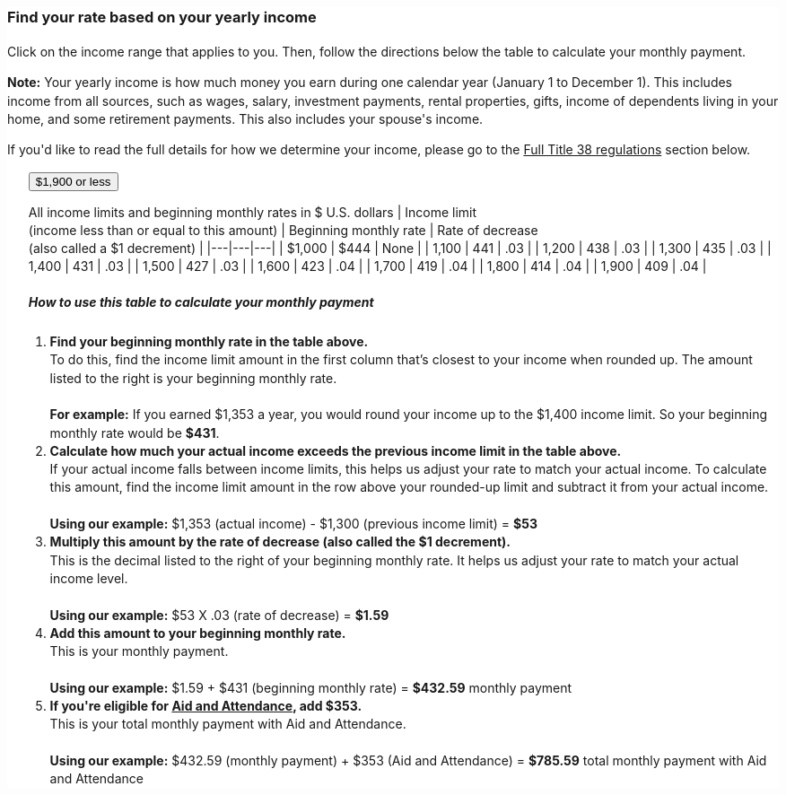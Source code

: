 ### Find your rate based on your yearly income

Click on the income range that applies to you. Then, follow the directions below the table to calculate your monthly payment. 

**Note:** Your yearly income is how much money you earn during one calendar year (January 1 to December 1). This includes income from all sources, such as wages, salary, investment payments, rental properties, gifts, income of dependents living in your home, and some retirement payments. This also includes your spouse's income.

If you'd like to read the full details for how we determine your income, please go to the [Full Title 38 regulations](#title-38) section below.

<ul class="usa-accordion">
<button class="usa-button-unstyled usa-accordion-button" aria-controls="income-1000">$1,900 or less</button>
<div id="income-1000" class="usa-accordion-content">

All income limits and beginning monthly rates in $ U.S. dollars
| Income limit <br> (income less than or equal to this amount) | Beginning monthly rate | Rate of decrease <br> (also called a $1 decrement) |
|---|---|---|
| $1,000	| $444	| None |
| 1,100	| 441	| .03 |
| 1,200	| 438	| .03 |
| 1,300	| 435	| .03 |
| 1,400	| 431	| .03 |
| 1,500	| 427 |	.03 |
| 1,600	| 423	| .04 |
| 1,700	| 419	| .04 |
| 1,800	| 414	| .04 |
| 1,900	| 409	| .04 |

<h5>How to use this table to calculate your monthly payment</h5>

<ol class="process">
  <li class="process-step list-one"><strong>Find your beginning monthly rate in the table above.</strong> <br> To do this, find the income limit amount in the first column that’s closest to your income when rounded up. The amount listed to the right is your beginning monthly rate. <br><br><strong>For example:</strong> If you earned $1,353 a year, you would round your income up to the $1,400 income limit. So your beginning monthly rate would be <strong>$431</strong>.</li>
  <li class="process-step list-two"><strong>Calculate how much your actual income exceeds the previous income limit in the table above.</strong> <br> If your actual income falls between income limits, this helps us adjust your rate to match your actual income. To calculate this amount, find the income limit amount in the row above your rounded-up limit and subtract it from your actual income.<br><br><strong>Using our example:</strong> $1,353 (actual income) - $1,300 (previous income limit) = <strong>$53</strong></li>
  <li class="process-step list-three"><strong>Multiply this amount by the rate of decrease (also called the $1 decrement).</strong> <br> This is the decimal listed to the right of your beginning monthly rate. It helps us adjust your rate to match your actual income level.<br><br><strong>Using our example:</strong> $53 X .03 (rate of decrease) = <strong>$1.59</strong></li>
  <li class="process-step list-four"><strong>Add this amount to your beginning monthly rate.</strong><br>This is your monthly payment.<br><br><strong>Using our example:</strong> $1.59 + $431 (beginning monthly rate) = <strong>$432.59</strong> monthly payment </li>
   <li class="process-step list-five"><strong>If you're eligible for <a href="/pension/aid-attendance-housebound/">Aid and Attendance</a>, add $353.</strong><br> This is your total monthly payment with Aid and Attendance.<br><br><strong>Using our example:</strong> $432.59 (monthly payment) + $353 (Aid and Attendance) = <strong>$785.59</strong> total monthly payment with Aid and Attendance</li>
   </ol>
